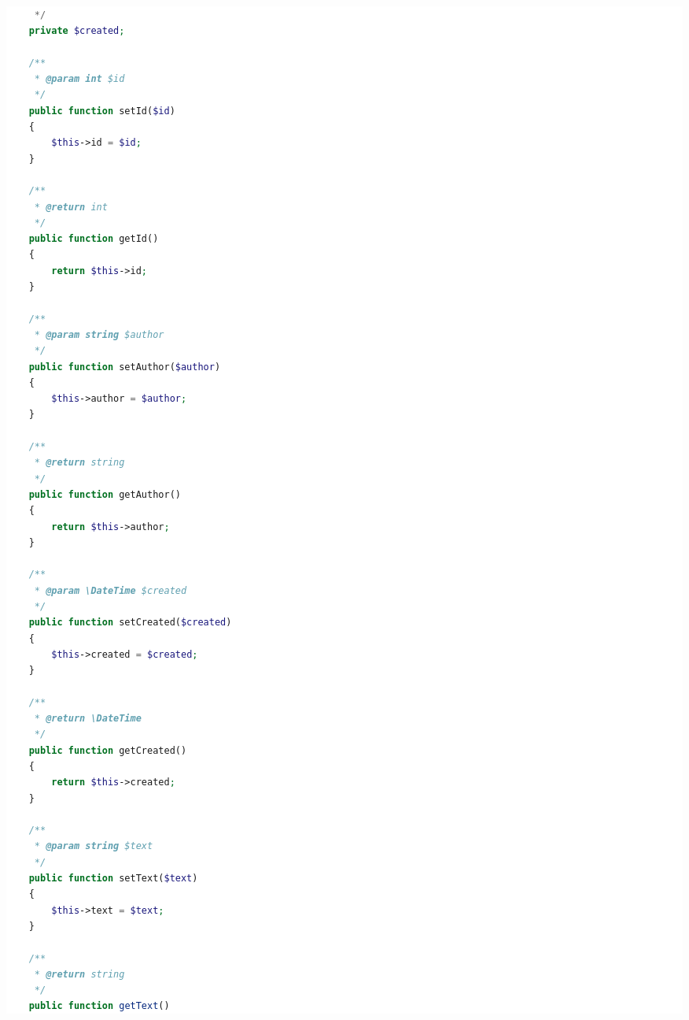 ``` php
     */
    private $created;

    /**
     * @param int $id
     */
    public function setId($id)
    {
        $this->id = $id;
    }

    /**
     * @return int
     */
    public function getId()
    {
        return $this->id;
    }

    /**
     * @param string $author
     */
    public function setAuthor($author)
    {
        $this->author = $author;
    }

    /**
     * @return string
     */
    public function getAuthor()
    {
        return $this->author;
    }

    /**
     * @param \DateTime $created
     */
    public function setCreated($created)
    {
        $this->created = $created;
    }

    /**
     * @return \DateTime
     */
    public function getCreated()
    {
        return $this->created;
    }

    /**
     * @param string $text
     */
    public function setText($text)
    {
        $this->text = $text;
    }

    /**
     * @return string
     */
    public function getText()
```